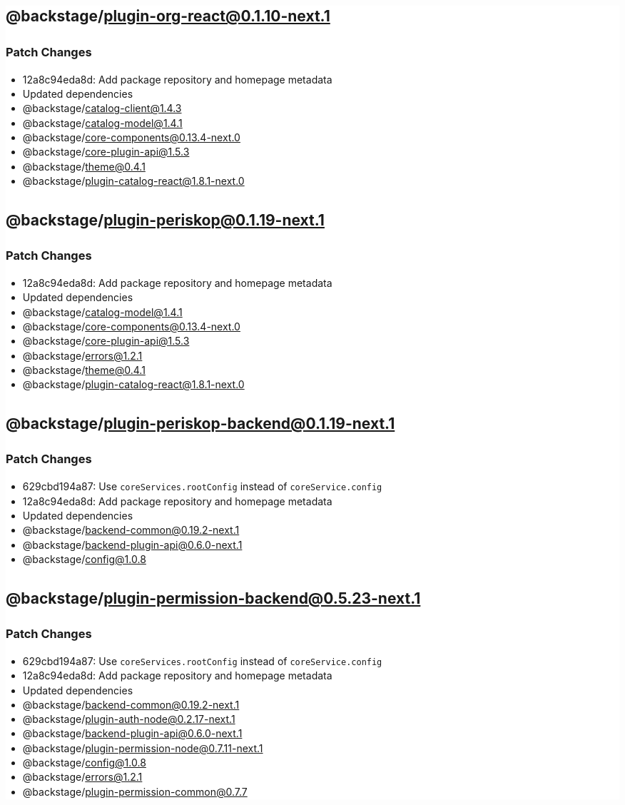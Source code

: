 ## @backstage/plugin-org-react@0.1.10-next.1

### Patch Changes

- 12a8c94eda8d: Add package repository and homepage metadata
- Updated dependencies
 - @backstage/catalog-client@1.4.3
 - @backstage/catalog-model@1.4.1
 - @backstage/core-components@0.13.4-next.0
 - @backstage/core-plugin-api@1.5.3
 - @backstage/theme@0.4.1
 - @backstage/plugin-catalog-react@1.8.1-next.0

## @backstage/plugin-periskop@0.1.19-next.1

### Patch Changes

- 12a8c94eda8d: Add package repository and homepage metadata
- Updated dependencies
 - @backstage/catalog-model@1.4.1
 - @backstage/core-components@0.13.4-next.0
 - @backstage/core-plugin-api@1.5.3
 - @backstage/errors@1.2.1
 - @backstage/theme@0.4.1
 - @backstage/plugin-catalog-react@1.8.1-next.0

## @backstage/plugin-periskop-backend@0.1.19-next.1

### Patch Changes

- 629cbd194a87: Use `coreServices.rootConfig` instead of `coreService.config`
- 12a8c94eda8d: Add package repository and homepage metadata
- Updated dependencies
 - @backstage/backend-common@0.19.2-next.1
 - @backstage/backend-plugin-api@0.6.0-next.1
 - @backstage/config@1.0.8

## @backstage/plugin-permission-backend@0.5.23-next.1

### Patch Changes

- 629cbd194a87: Use `coreServices.rootConfig` instead of `coreService.config`
- 12a8c94eda8d: Add package repository and homepage metadata
- Updated dependencies
 - @backstage/backend-common@0.19.2-next.1
 - @backstage/plugin-auth-node@0.2.17-next.1
 - @backstage/backend-plugin-api@0.6.0-next.1
 - @backstage/plugin-permission-node@0.7.11-next.1
 - @backstage/config@1.0.8
 - @backstage/errors@1.2.1
 - @backstage/plugin-permission-common@0.7.7
